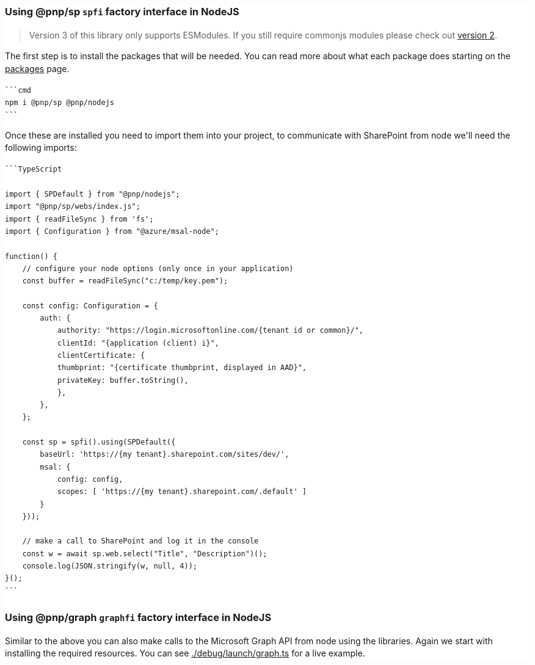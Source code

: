 ### Using @pnp/sp `spfi` factory interface in NodeJS

> Version 3 of this library only supports ESModules. If you still require commonjs modules please check out [version 2](./v2/SPFx-on-premises/index.html).

The first step is to install the packages that will be needed. You can read more about what each package does starting on the [packages](packages.md) page.

    ```cmd
    npm i @pnp/sp @pnp/nodejs
    ```

Once these are installed you need to import them into your project, to communicate with SharePoint from node we'll need the following imports:

    ```TypeScript

    import { SPDefault } from "@pnp/nodejs";
    import "@pnp/sp/webs/index.js";
    import { readFileSync } from 'fs';
    import { Configuration } from "@azure/msal-node";

    function() {
        // configure your node options (only once in your application)
        const buffer = readFileSync("c:/temp/key.pem");

        const config: Configuration = {
            auth: {
                authority: "https://login.microsoftonline.com/{tenant id or common}/",
                clientId: "{application (client) i}",
                clientCertificate: {
                thumbprint: "{certificate thumbprint, displayed in AAD}",
                privateKey: buffer.toString(),
                },
            },
        };

        const sp = spfi().using(SPDefault({
            baseUrl: 'https://{my tenant}.sharepoint.com/sites/dev/',
            msal: {
                config: config,
                scopes: [ 'https://{my tenant}.sharepoint.com/.default' ]
            }
        }));

        // make a call to SharePoint and log it in the console
        const w = await sp.web.select("Title", "Description")();
        console.log(JSON.stringify(w, null, 4));
    }();
    ```

### Using @pnp/graph `graphfi` factory interface in NodeJS

Similar to the above you can also make calls to the Microsoft Graph API from node using the libraries. Again we start with installing the required resources. You can see [./debug/launch/graph.ts](https://github.com/pnp/pnpjs/blob/main/debug/launch/graph.ts) for a live example.

